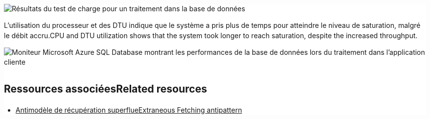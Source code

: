 ![Résultats du test de charge pour un traitement dans la base de données][ProcessingInClientApplicationLoadTest]

<span data-ttu-id="0a84d-173">L’utilisation du processeur et des DTU indique que le système a pris plus de temps pour atteindre le niveau de saturation, malgré le débit accru.</span><span class="sxs-lookup"><span data-stu-id="0a84d-173">CPU and DTU utilization shows that the system took longer to reach saturation, despite the increased throughput.</span></span>

![Moniteur Microsoft Azure SQL Database montrant les performances de la base de données lors du traitement dans l’application cliente][ProcessingInClientApplicationMonitor]

## <a name="related-resources"></a><span data-ttu-id="0a84d-175">Ressources associées</span><span class="sxs-lookup"><span data-stu-id="0a84d-175">Related resources</span></span> 

- <span data-ttu-id="0a84d-176">[Antimodèle de récupération superflue][ExtraneousFetching]</span><span class="sxs-lookup"><span data-stu-id="0a84d-176">[Extraneous Fetching antipattern][ExtraneousFetching]</span></span>


[dtu]: /azure/sql-database/sql-database-service-tiers-dtu
[ExtraneousFetching]: ../extraneous-fetching/index.md
[sample-app]: https://github.com/mspnp/performance-optimization/tree/master/BusyDatabase

[ProcessingInDatabaseLoadTest]: ./_images/ProcessingInDatabaseLoadTest.jpg
[ProcessingInClientApplicationLoadTest]: ./_images/ProcessingInClientApplicationLoadTest.jpg
[ProcessingInDatabaseMonitor]: ./_images/ProcessingInDatabaseMonitor.jpg
[ProcessingInClientApplicationMonitor]: ./_images/ProcessingInClientApplicationMonitor.jpg
